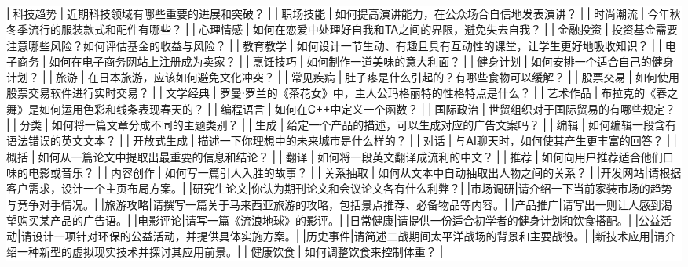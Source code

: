| 科技趋势 | 近期科技领域有哪些重要的进展和突破？ |
| 职场技能 | 如何提高演讲能力，在公众场合自信地发表演讲？ |
| 时尚潮流 | 今年秋冬季流行的服装款式和配件有哪些？ |
| 心理情感 | 如何在恋爱中处理好自我和TA之间的界限，避免失去自我？ |
| 金融投资 | 投资基金需要注意哪些风险？如何评估基金的收益与风险？ |
| 教育教学 | 如何设计一节生动、有趣且具有互动性的课堂，让学生更好地吸收知识？ |
| 电子商务                              | 如何在电子商务网站上注册成为卖家？                           |
| 烹饪技巧                              | 如何制作一道美味的意大利面？                                 |
| 健身计划                              | 如何安排一个适合自己的健身计划？                             |
| 旅游                                  | 在日本旅游，应该如何避免文化冲突？                           |
| 常见疾病                              | 肚子疼是什么引起的？有哪些食物可以缓解？                     |
| 股票交易                              | 如何使用股票交易软件进行实时交易？                           |
| 文学经典                              | 罗曼·罗兰的《茶花女》中，主人公玛格丽特的性格特点是什么？   |
| 艺术作品                              | 布拉克的《春之舞》是如何运用色彩和线条表现春天的？           |
| 编程语言                              | 如何在C++中定义一个函数？                                    |
| 国际政治                              | 世贸组织对于国际贸易的有哪些规定？                           |
| 分类 | 如何将一篇文章分成不同的主题类别？ |
| 生成 | 给定一个产品的描述，可以生成对应的广告文案吗？ |
| 编辑 | 如何编辑一段含有语法错误的英文文本？ |
| 开放式生成 | 描述一下你理想中的未来城市是什么样的？ |
| 对话 | 与AI聊天时，如何使其产生更丰富的回答？ |
| 概括 | 如何从一篇论文中提取出最重要的信息和结论？ |
| 翻译 | 如何将一段英文翻译成流利的中文？ |
| 推荐 | 如何向用户推荐适合他们口味的电影或音乐？ |
| 内容创作 | 如何写一篇引人入胜的故事？ |
| 关系抽取 | 如何从文本中自动抽取出人物之间的关系？ |
|开发网站|请根据客户需求，设计一个主页布局方案。|
|研究生论文|你认为期刊论文和会议论文各有什么利弊？|
|市场调研|请介绍一下当前家装市场的趋势与竞争对手情况。|
|旅游攻略|请撰写一篇关于马来西亚旅游的攻略，包括景点推荐、必备物品等内容。|
|产品推广|请写出一则让人感到渴望购买某产品的广告语。|
|电影评论|请写一篇《流浪地球》的影评。|
|日常健康|请提供一份适合初学者的健身计划和饮食搭配。|
|公益活动|请设计一项针对环保的公益活动，并提供具体实施方案。|
|历史事件|请简述二战期间太平洋战场的背景和主要战役。|
|新技术应用|请介绍一种新型的虚拟现实技术并探讨其应用前景。|
| 健康饮食                   | 如何调整饮食来控制体重？                                                                                                                                                                                                                                                                                                                                                                                                                                                                                                                                                                                                                                                                                                                                                                                                                                                                      |